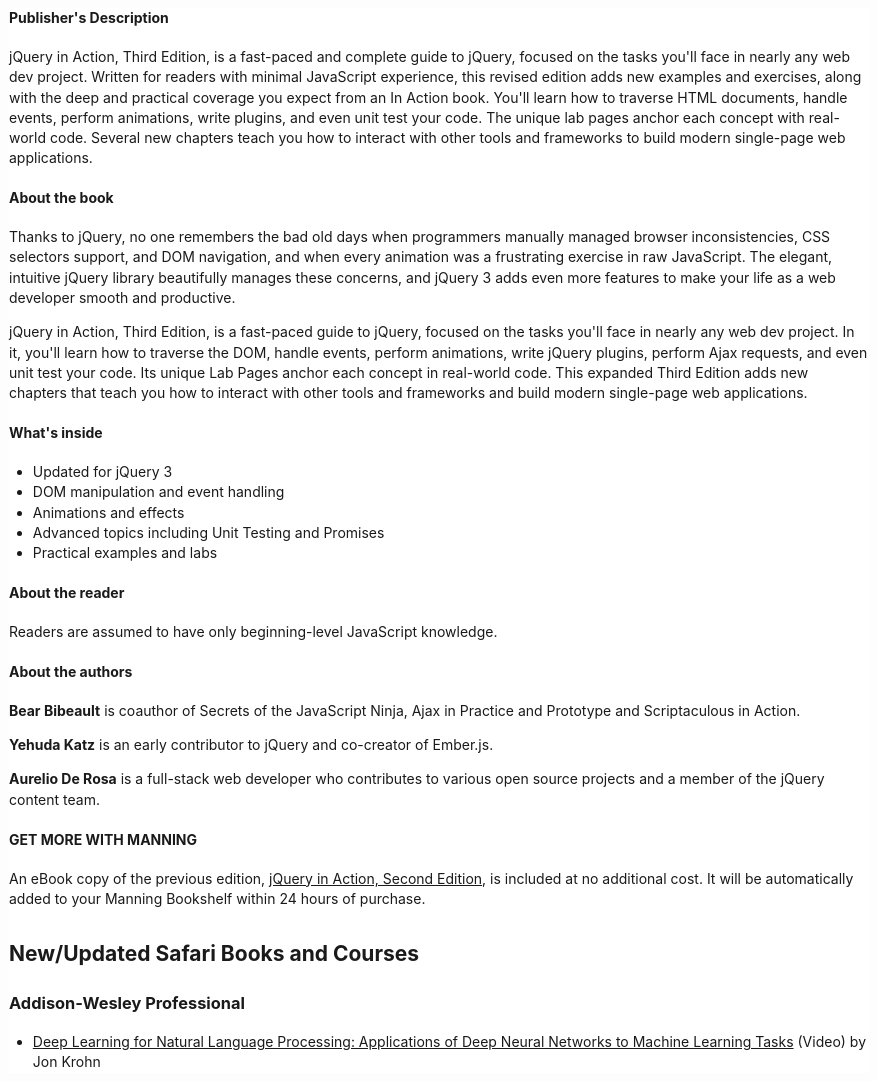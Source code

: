 #### Publisher's Description
jQuery in Action, Third Edition, is a fast-paced and complete guide to jQuery, focused on the tasks you'll face in nearly any web dev project. Written for readers with minimal JavaScript experience, this revised edition adds new examples and exercises, along with the deep and practical coverage you expect from an In Action book. You'll learn how to traverse HTML documents, handle events, perform animations, write plugins, and even unit test your code. The unique lab pages anchor each concept with real-world code. Several new chapters teach you how to interact with other tools and frameworks to build modern single-page web applications.

#### About the book
Thanks to jQuery, no one remembers the bad old days when programmers manually managed browser inconsistencies, CSS selectors support, and DOM navigation, and when every animation was a frustrating exercise in raw JavaScript. The elegant, intuitive jQuery library beautifully manages these concerns, and jQuery 3 adds even more features to make your life as a web developer smooth and productive.

jQuery in Action, Third Edition, is a fast-paced guide to jQuery, focused on the tasks you'll face in nearly any web dev project. In it, you'll learn how to traverse the DOM, handle events, perform animations, write jQuery plugins, perform Ajax requests, and even unit test your code. Its unique Lab Pages anchor each concept in real-world code. This expanded Third Edition adds new chapters that teach you how to interact with other tools and frameworks and build modern single-page web applications.

#### What's inside
* Updated for jQuery 3
* DOM manipulation and event handling
* Animations and effects
* Advanced topics including Unit Testing and Promises
* Practical examples and labs

#### About the reader
Readers are assumed to have only beginning-level JavaScript knowledge.

#### About the authors
**Bear Bibeault** is coauthor of Secrets of the JavaScript Ninja, Ajax in Practice and Prototype and Scriptaculous in Action.

**Yehuda Katz** is an early contributor to jQuery and co-creator of Ember.js.

**Aurelio De Rosa** is a full-stack web developer who contributes to various open source projects and a member of the jQuery content team.

#### GET MORE WITH MANNING
An eBook copy of the previous edition, [jQuery in Action, Second Edition](https://www.manning.com/books/jquery-in-action-second-edition), is included at no additional cost. It will be automatically added to your Manning Bookshelf within 24 hours of purchase.


## <a name="safari-new"></a>New/Updated Safari Books and Courses ## 

### Addison-Wesley Professional
* [Deep Learning for Natural Language Processing: Applications of Deep Neural Networks to Machine Learning Tasks](http://www.anrdoezrs.net/links/8423497/type/dlg/https://www.safaribooksonline.com/library/view/deep-learning-for/9780134851921/) (Video) by Jon Krohn
